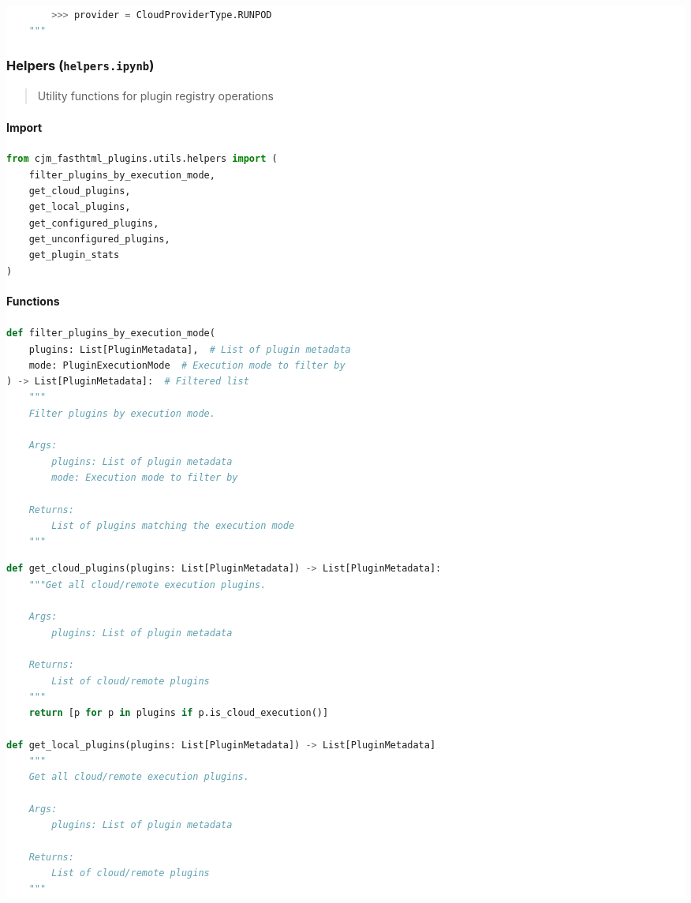 ``` python
        >>> provider = CloudProviderType.RUNPOD
    """
```

### Helpers (`helpers.ipynb`)

> Utility functions for plugin registry operations

#### Import

``` python
from cjm_fasthtml_plugins.utils.helpers import (
    filter_plugins_by_execution_mode,
    get_cloud_plugins,
    get_local_plugins,
    get_configured_plugins,
    get_unconfigured_plugins,
    get_plugin_stats
)
```

#### Functions

``` python
def filter_plugins_by_execution_mode(
    plugins: List[PluginMetadata],  # List of plugin metadata
    mode: PluginExecutionMode  # Execution mode to filter by
) -> List[PluginMetadata]:  # Filtered list
    """
    Filter plugins by execution mode.
    
    Args:
        plugins: List of plugin metadata
        mode: Execution mode to filter by
    
    Returns:
        List of plugins matching the execution mode
    """
```

``` python
def get_cloud_plugins(plugins: List[PluginMetadata]) -> List[PluginMetadata]:
    """Get all cloud/remote execution plugins.
    
    Args:
        plugins: List of plugin metadata
    
    Returns:
        List of cloud/remote plugins
    """
    return [p for p in plugins if p.is_cloud_execution()]

def get_local_plugins(plugins: List[PluginMetadata]) -> List[PluginMetadata]
    """
    Get all cloud/remote execution plugins.
    
    Args:
        plugins: List of plugin metadata
    
    Returns:
        List of cloud/remote plugins
    """
```
